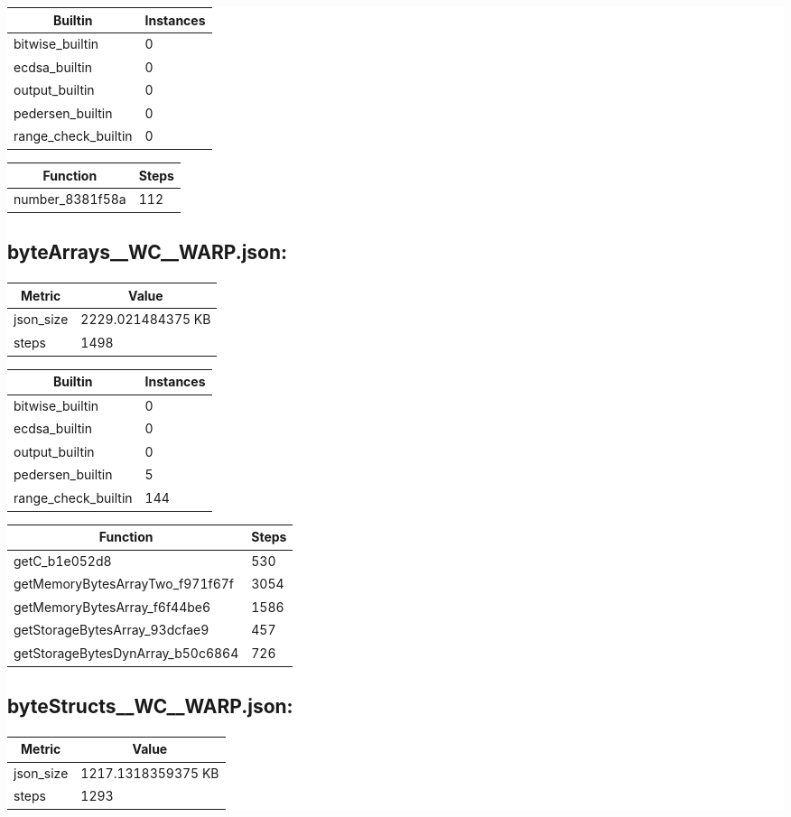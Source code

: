 | Builtin | Instances |
| ----------- | ----------- |
| bitwise_builtin | 0 |
| ecdsa_builtin | 0 |
| output_builtin | 0 |
| pedersen_builtin | 0 |
| range_check_builtin | 0 |

| Function | Steps |
| ----------- | ----------- |
| number_8381f58a | 112 |

## byteArrays__WC__WARP.json:

| Metric | Value |
| ----------- | ----------- |
| json_size | 2229.021484375 KB |
| steps | 1498 |

| Builtin | Instances |
| ----------- | ----------- |
| bitwise_builtin | 0 |
| ecdsa_builtin | 0 |
| output_builtin | 0 |
| pedersen_builtin | 5 |
| range_check_builtin | 144 |

| Function | Steps |
| ----------- | ----------- |
| getC_b1e052d8 | 530 |
| getMemoryBytesArrayTwo_f971f67f | 3054 |
| getMemoryBytesArray_f6f44be6 | 1586 |
| getStorageBytesArray_93dcfae9 | 457 |
| getStorageBytesDynArray_b50c6864 | 726 |

## byteStructs__WC__WARP.json:

| Metric | Value |
| ----------- | ----------- |
| json_size | 1217.1318359375 KB |
| steps | 1293 |
